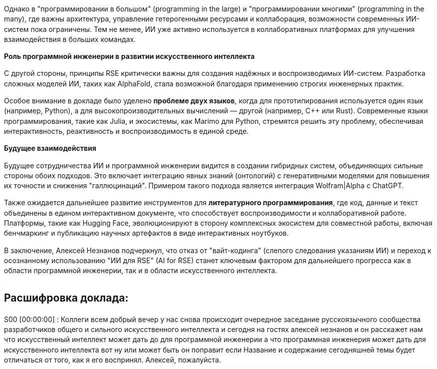 Однако в "программировании в большом" (programming in the large) и "программировании многими" (programming in the many), где важны архитектура, управление гетерогенными ресурсами и коллаборация, возможности современных ИИ-систем пока ограничены. Тем не менее, ИИ уже активно используется в коллаборативных платформах для улучшения взаимодействия в больших командах.

**Роль программной инженерии в развитии искусственного интеллекта**

С другой стороны, принципы RSE критически важны для создания надёжных и воспроизводимых ИИ-систем. Разработка сложных моделей ИИ, таких как AlphaFold, стала возможной благодаря применению строгих инженерных практик.

Особое внимание в докладе было уделено **проблеме двух языков**, когда для прототипирования используется один язык (например, Python), а для высокопроизводительных вычислений — другой (например, C++ или Rust). Современные языки программирования, такие как Julia, и экосистемы, как Marimo для Python, стремятся решить эту проблему, обеспечивая интерактивность, реактивность и воспроизводимость в единой среде.

**Будущее взаимодействия**

Будущее сотрудничества ИИ и программной инженерии видится в создании гибридных систем, объединяющих сильные стороны обоих подходов. Это включает интеграцию явных знаний (онтологий) с генеративными моделями для повышения их точности и снижения "галлюцинаций". Примером такого подхода является интеграция Wolfram|Alpha с ChatGPT.

Также ожидается дальнейшее развитие инструментов для **литературного программирования**, где код, данные и текст объединены в едином интерактивном документе, что способствует воспроизводимости и коллаборативной работе. Платформы, такие как Hugging Face, эволюционируют в сторону комплексных экосистем для совместной работы, включая бенчмаркинг и публикацию научных артефактов в виде интерактивных ноутбуков.

В заключение, Алексей Незнанов подчеркнул, что отказ от "вайт-кодинга" (слепого следования указаниям ИИ) и переход к осознанному использованию "ИИ для RSE" (AI for RSE) станет ключевым фактором для дальнейшего прогресса как в области программной инженерии, так и в области искусственного интеллекта.

## Расшифровка доклада:

S00 [00:00:00] : Коллеги всем добрый вечер у нас снова происходит очередное заседание русскоязычного сообщества разработчиков общего и сильного искусственного интеллекта и сегодня на гостях алексей незнанов и он расскажет нам что искусственный интеллект может дать до для программной инженерии а что программная инженерия может дать для искусственного интеллекта вот ну или может быть он поправит если Название и содержание сегодняшней темы будет отличаться от того, как я его воспринял. Алексей, пожалуйста. 
